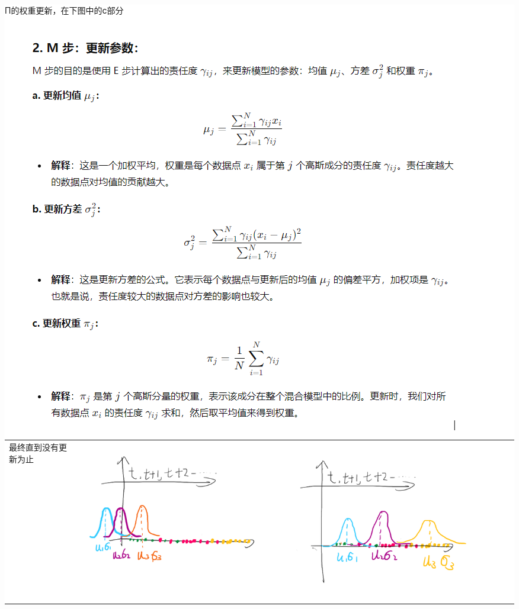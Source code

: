 Π的权重更新，在下图中的c部分<br><br>![ori_ainote](<Attachments/ori_ainote%20114.png>)|

|   |   |
|---|---|
|最终直到没有更新为止|![ori_ainote](<Attachments/ori_ainote%20115.png>)|
